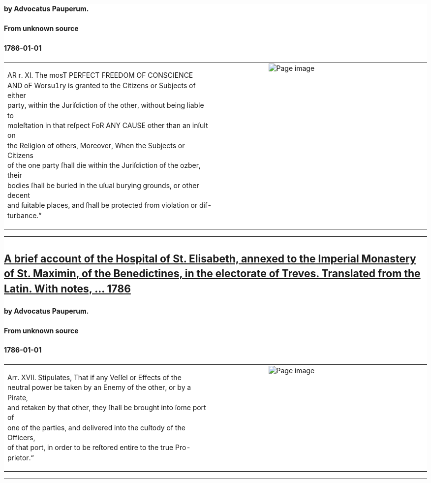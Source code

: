 #### by Advocatus Pauperum.

#### From unknown source

#### 1786-01-01

<table style="width: 100%;"><tr><td style="width: 50%">

  
AR r. XI. The mosT PERFECT FREEDOM OF CONSCIENCE  
AND oF Worsu1ry is granted to the Citizens or Subjects of either  
party, within the Juriſdiction of the other, without being liable to  
moleſtation in that reſpect FoR ANY CAUSE other than an inſult on  
the Religion of others, Moreover, When the Subjects or Citizens  
of the one party ſhall die within the Juriſdiction of the ozber, their  
bodies ſhall be buried in the uſual burying grounds, or other decent  
and ſuitable places, and ſhall be protected from violation or diſ-  
turbance.“
</td><td style="width: 50%; max-height: 75%; margin: auto; display: block;">
<img alt="Page image" src="https://iiif.archive.org/image/iiif/2/bim_eighteenth-century_a-brief-account-of-the-h_advocatus-pauperum_1786%2Fbim_eighteenth-century_a-brief-account-of-the-h_advocatus-pauperum_1786_jp2.zip%2Fbim_eighteenth-century_a-brief-account-of-the-h_advocatus-pauperum_1786_jp2%2Fbim_eighteenth-century_a-brief-account-of-the-h_advocatus-pauperum_1786_0057.jp2/pct:20.589237057220707,31.304182147280176,66.94482288828338,14.975707344955701/!600,600/0/default.jpg"/>
</td>
</tr></table>

---

## [A brief account of the Hospital of St. Elisabeth, annexed to the Imperial Monastery of St. Maximin, of the Benedictines, in the electorate of Treves. Translated from the Latin. With notes, ...  1786](https://archive.org/details/bim_eighteenth-century_a-brief-account-of-the-h_advocatus-pauperum_1786/page/n62/mode/1up?view=theater)

#### by Advocatus Pauperum.

#### From unknown source

#### 1786-01-01

<table style="width: 100%;"><tr><td style="width: 50%">

  
Arr. XVII. Stipulates, That if any Veſſel or Effects of the  
neutral power be taken by an Enemy of the other, or by a Pirate,  
and retaken by that other, they ſhall be brought into ſome port of  
one of the parties, and delivered into the cuſtody of the Officers,  
of that port, in order to be reſtored entire to the true Pro-  
prietor.“ 
</td><td style="width: 50%; max-height: 75%; margin: auto; display: block;">
<img alt="Page image" src="https://iiif.archive.org/image/iiif/2/bim_eighteenth-century_a-brief-account-of-the-h_advocatus-pauperum_1786%2Fbim_eighteenth-century_a-brief-account-of-the-h_advocatus-pauperum_1786_jp2.zip%2Fbim_eighteenth-century_a-brief-account-of-the-h_advocatus-pauperum_1786_jp2%2Fbim_eighteenth-century_a-brief-account-of-the-h_advocatus-pauperum_1786_0062.jp2/pct:11.603585657370518,40.426139065918385,65.32204515272244,10.111290782840292/!600,600/0/default.jpg"/>
</td>
</tr></table>

---